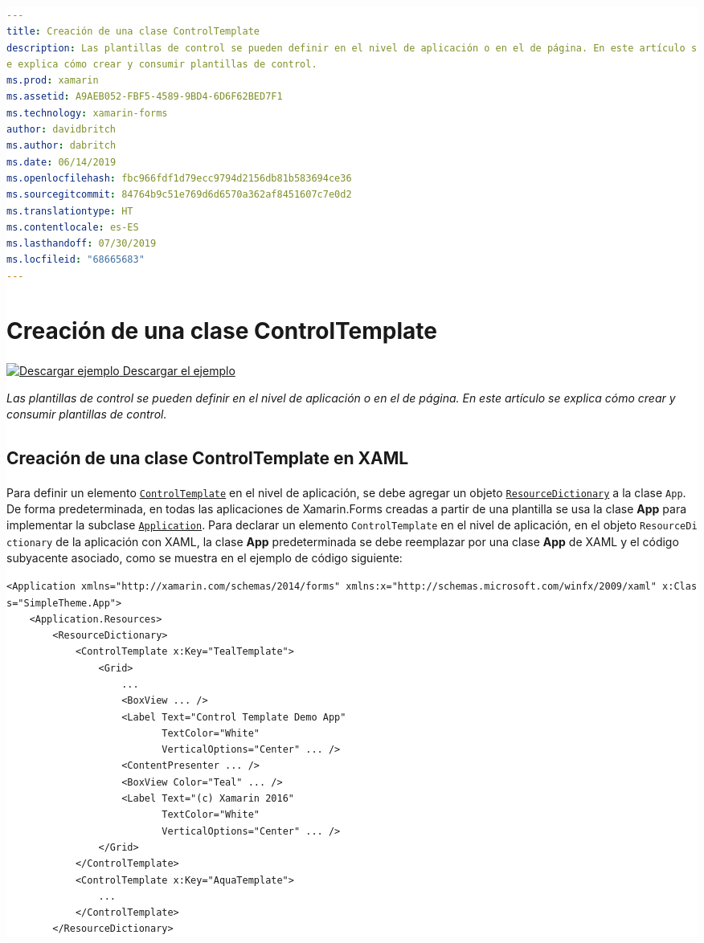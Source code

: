 ```yaml
---
title: Creación de una clase ControlTemplate
description: Las plantillas de control se pueden definir en el nivel de aplicación o en el de página. En este artículo se explica cómo crear y consumir plantillas de control.
ms.prod: xamarin
ms.assetid: A9AEB052-FBF5-4589-9BD4-6D6F62BED7F1
ms.technology: xamarin-forms
author: davidbritch
ms.author: dabritch
ms.date: 06/14/2019
ms.openlocfilehash: fbc966fdf1d79ecc9794d2156db81b583694ce36
ms.sourcegitcommit: 84764b9c51e769d6d6570a362af8451607c7e0d2
ms.translationtype: HT
ms.contentlocale: es-ES
ms.lasthandoff: 07/30/2019
ms.locfileid: "68665683"
---
```

# <a name="create-a-controltemplate"></a>Creación de una clase ControlTemplate

[![Descargar ejemplo](~/media/shared/download.png) Descargar el ejemplo](https://docs.microsoft.com/samples/xamarin/xamarin-forms-samples/templates-controltemplates-simpletheme)

_Las plantillas de control se pueden definir en el nivel de aplicación o en el de página. En este artículo se explica cómo crear y consumir plantillas de control._

## <a name="create-a-controltemplate-in-xaml"></a>Creación de una clase ControlTemplate en XAML

Para definir un elemento [`ControlTemplate`](xref:Xamarin.Forms.ControlTemplate) en el nivel de aplicación, se debe agregar un objeto [`ResourceDictionary`](xref:Xamarin.Forms.ResourceDictionary) a la clase `App`. De forma predeterminada, en todas las aplicaciones de Xamarin.Forms creadas a partir de una plantilla se usa la clase **App** para implementar la subclase [`Application`](xref:Xamarin.Forms.Application). Para declarar un elemento `ControlTemplate` en el nivel de aplicación, en el objeto `ResourceDictionary` de la aplicación con XAML, la clase **App** predeterminada se debe reemplazar por una clase **App** de XAML y el código subyacente asociado, como se muestra en el ejemplo de código siguiente:

```xaml
<Application xmlns="http://xamarin.com/schemas/2014/forms" xmlns:x="http://schemas.microsoft.com/winfx/2009/xaml" x:Class="SimpleTheme.App">
    <Application.Resources>
        <ResourceDictionary>
            <ControlTemplate x:Key="TealTemplate">
                <Grid>
                    ...
                    <BoxView ... />
                    <Label Text="Control Template Demo App"
                           TextColor="White"
                           VerticalOptions="Center" ... />
                    <ContentPresenter ... />
                    <BoxView Color="Teal" ... />
                    <Label Text="(c) Xamarin 2016"
                           TextColor="White"
                           VerticalOptions="Center" ... />
                </Grid>
            </ControlTemplate>
            <ControlTemplate x:Key="AquaTemplate">
                ...
            </ControlTemplate>
        </ResourceDictionary>
```